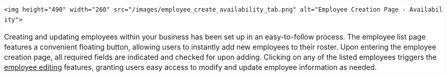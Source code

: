     <img height="490" width="260" src="/images/employee_create_availability_tab.png" alt="Employee Creation Page - Availability">
  </div>

  <div id="image_container_cleared">
  <p align="left">
  
  Creating and updating employees within your business has been set up in an easy-to-follow process. The employee list page features a convenient floating button, allowing users to instantly add new employees to their roster. Upon entering the employee creation page, all required fields are indicated and checked for upon adding. Clicking on any of the listed employees triggers the [employee editing](#employee-management) features, granting users easy access to modify and update employee information as needed.
  </p>
  </div>
</div>
